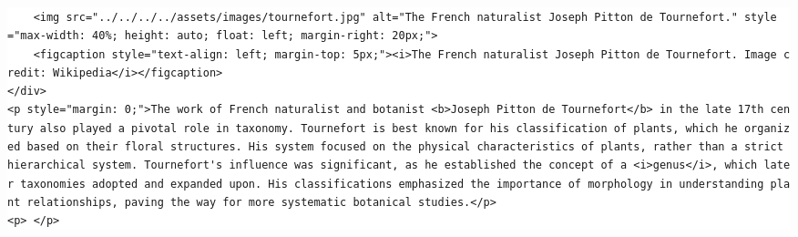         <img src="../../../../assets/images/tournefort.jpg" alt="The French naturalist Joseph Pitton de Tournefort." style="max-width: 40%; height: auto; float: left; margin-right: 20px;">
        <figcaption style="text-align: left; margin-top: 5px;"><i>The French naturalist Joseph Pitton de Tournefort. Image credit: Wikipedia</i></figcaption>
    </div>
    <p style="margin: 0;">The work of French naturalist and botanist <b>Joseph Pitton de Tournefort</b> in the late 17th century also played a pivotal role in taxonomy. Tournefort is best known for his classification of plants, which he organized based on their floral structures. His system focused on the physical characteristics of plants, rather than a strict hierarchical system. Tournefort's influence was significant, as he established the concept of a <i>genus</i>, which later taxonomies adopted and expanded upon. His classifications emphasized the importance of morphology in understanding plant relationships, paving the way for more systematic botanical studies.</p>
    <p> </p>